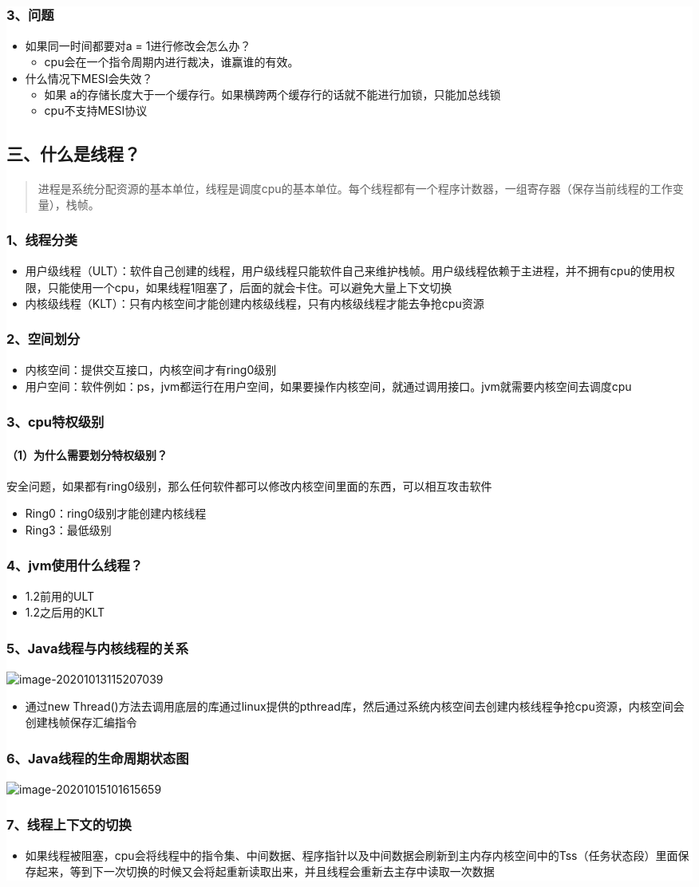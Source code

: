 ### 3、问题

- 如果同一时间都要对a = 1进行修改会怎么办？
  - cpu会在一个指令周期内进行裁决，谁赢谁的有效。
- 什么情况下MESI会失效？
  - 如果 a的存储长度大于一个缓存行。如果横跨两个缓存行的话就不能进行加锁，只能加总线锁
  - cpu不支持MESI协议

## 三、什么是线程？

> 进程是系统分配资源的基本单位，线程是调度cpu的基本单位。每个线程都有一个程序计数器，一组寄存器（保存当前线程的工作变量），栈帧。

### 1、线程分类

- 用户级线程（ULT）：软件自己创建的线程，用户级线程只能软件自己来维护栈帧。用户级线程依赖于主进程，并不拥有cpu的使用权限，只能使用一个cpu，如果线程1阻塞了，后面的就会卡住。可以避免大量上下文切换
- 内核级线程（KLT）：只有内核空间才能创建内核级线程，只有内核级线程才能去争抢cpu资源

### 2、空间划分

- 内核空间：提供交互接口，内核空间才有ring0级别
- 用户空间：软件例如：ps，jvm都运行在用户空间，如果要操作内核空间，就通过调用接口。jvm就需要内核空间去调度cpu

### 3、cpu特权级别

#### （1）为什么需要划分特权级别？

​	安全问题，如果都有ring0级别，那么任何软件都可以修改内核空间里面的东西，可以相互攻击软件

- Ring0：ring0级别才能创建内核线程
- Ring3：最低级别

### 4、jvm使用什么线程？

- 1.2前用的ULT
- 1.2之后用的KLT

### 5、Java线程与内核线程的关系

![image-20201013115207039](https://cdn.jsdelivr.net/gh/hackerhaiJu/note-picture@main/note-picture/image-20201013115207039.png)

- 通过new Thread()方法去调用底层的库通过linux提供的pthread库，然后通过系统内核空间去创建内核线程争抢cpu资源，内核空间会创建栈帧保存汇编指令

### 6、Java线程的生命周期状态图

![image-20201015101615659](https://cdn.jsdelivr.net/gh/hackerhaiJu/note-picture@main/note-picture/image-20201015101615659.png)

### 7、线程上下文的切换

- 如果线程被阻塞，cpu会将线程中的指令集、中间数据、程序指针以及中间数据会刷新到主内存内核空间中的Tss（任务状态段）里面保存起来，等到下一次切换的时候又会将起重新读取出来，并且线程会重新去主存中读取一次数据
